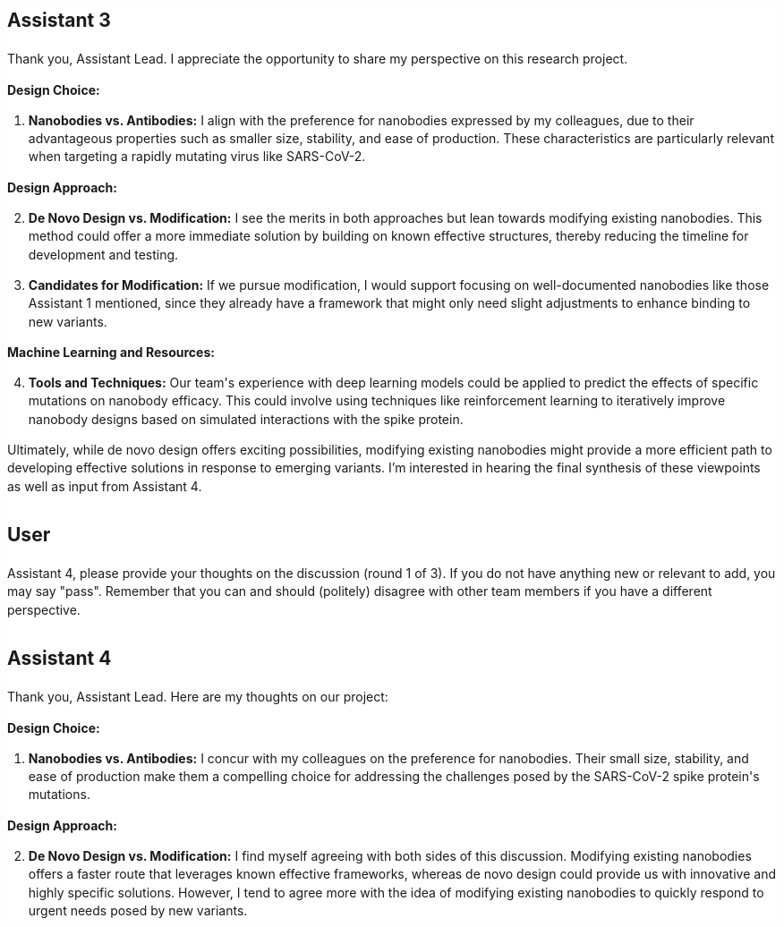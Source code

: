 ## Assistant 3

Thank you, Assistant Lead. I appreciate the opportunity to share my perspective on this research project.

**Design Choice:**

1. **Nanobodies vs. Antibodies:** I align with the preference for nanobodies expressed by my colleagues, due to their advantageous properties such as smaller size, stability, and ease of production. These characteristics are particularly relevant when targeting a rapidly mutating virus like SARS-CoV-2.

**Design Approach:**

2. **De Novo Design vs. Modification:** I see the merits in both approaches but lean towards modifying existing nanobodies. This method could offer a more immediate solution by building on known effective structures, thereby reducing the timeline for development and testing.

3. **Candidates for Modification:** If we pursue modification, I would support focusing on well-documented nanobodies like those Assistant 1 mentioned, since they already have a framework that might only need slight adjustments to enhance binding to new variants.

**Machine Learning and Resources:**

4. **Tools and Techniques:** Our team's experience with deep learning models could be applied to predict the effects of specific mutations on nanobody efficacy. This could involve using techniques like reinforcement learning to iteratively improve nanobody designs based on simulated interactions with the spike protein.

Ultimately, while de novo design offers exciting possibilities, modifying existing nanobodies might provide a more efficient path to developing effective solutions in response to emerging variants. I’m interested in hearing the final synthesis of these viewpoints as well as input from Assistant 4.

## User

Assistant 4, please provide your thoughts on the discussion (round 1 of 3). If you do not have anything new or relevant to add, you may say "pass". Remember that you can and should (politely) disagree with other team members if you have a different perspective.

## Assistant 4

Thank you, Assistant Lead. Here are my thoughts on our project:

**Design Choice:**

1. **Nanobodies vs. Antibodies:** I concur with my colleagues on the preference for nanobodies. Their small size, stability, and ease of production make them a compelling choice for addressing the challenges posed by the SARS-CoV-2 spike protein's mutations.

**Design Approach:**

2. **De Novo Design vs. Modification:** I find myself agreeing with both sides of this discussion. Modifying existing nanobodies offers a faster route that leverages known effective frameworks, whereas de novo design could provide us with innovative and highly specific solutions. However, I tend to agree more with the idea of modifying existing nanobodies to quickly respond to urgent needs posed by new variants.
